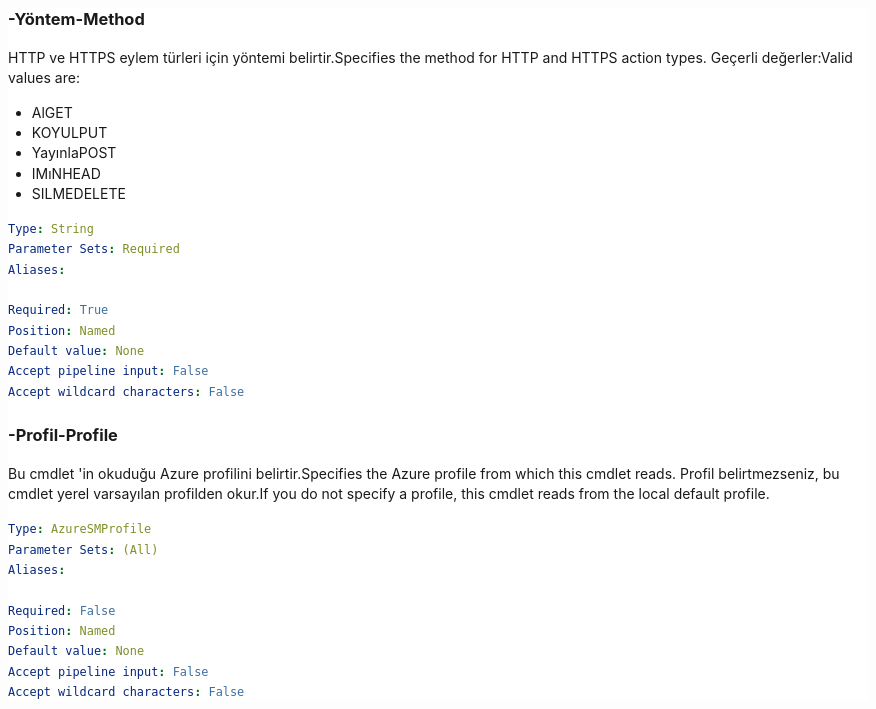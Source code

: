 ### <span data-ttu-id="8b67d-180">-Yöntem</span><span class="sxs-lookup"><span data-stu-id="8b67d-180">-Method</span></span>
<span data-ttu-id="8b67d-181">HTTP ve HTTPS eylem türleri için yöntemi belirtir.</span><span class="sxs-lookup"><span data-stu-id="8b67d-181">Specifies the method for HTTP and HTTPS action types.</span></span>
<span data-ttu-id="8b67d-182">Geçerli değerler:</span><span class="sxs-lookup"><span data-stu-id="8b67d-182">Valid values are:</span></span> 

- <span data-ttu-id="8b67d-183">Al</span><span class="sxs-lookup"><span data-stu-id="8b67d-183">GET</span></span>
- <span data-ttu-id="8b67d-184">KOYUL</span><span class="sxs-lookup"><span data-stu-id="8b67d-184">PUT</span></span>
- <span data-ttu-id="8b67d-185">Yayınla</span><span class="sxs-lookup"><span data-stu-id="8b67d-185">POST</span></span>
- <span data-ttu-id="8b67d-186">IMıN</span><span class="sxs-lookup"><span data-stu-id="8b67d-186">HEAD</span></span>
- <span data-ttu-id="8b67d-187">SILME</span><span class="sxs-lookup"><span data-stu-id="8b67d-187">DELETE</span></span>

```yaml
Type: String
Parameter Sets: Required
Aliases: 

Required: True
Position: Named
Default value: None
Accept pipeline input: False
Accept wildcard characters: False
```

### <span data-ttu-id="8b67d-188">-Profil</span><span class="sxs-lookup"><span data-stu-id="8b67d-188">-Profile</span></span>
<span data-ttu-id="8b67d-189">Bu cmdlet 'in okuduğu Azure profilini belirtir.</span><span class="sxs-lookup"><span data-stu-id="8b67d-189">Specifies the Azure profile from which this cmdlet reads.</span></span>
<span data-ttu-id="8b67d-190">Profil belirtmezseniz, bu cmdlet yerel varsayılan profilden okur.</span><span class="sxs-lookup"><span data-stu-id="8b67d-190">If you do not specify a profile, this cmdlet reads from the local default profile.</span></span>

```yaml
Type: AzureSMProfile
Parameter Sets: (All)
Aliases: 

Required: False
Position: Named
Default value: None
Accept pipeline input: False
Accept wildcard characters: False
```
